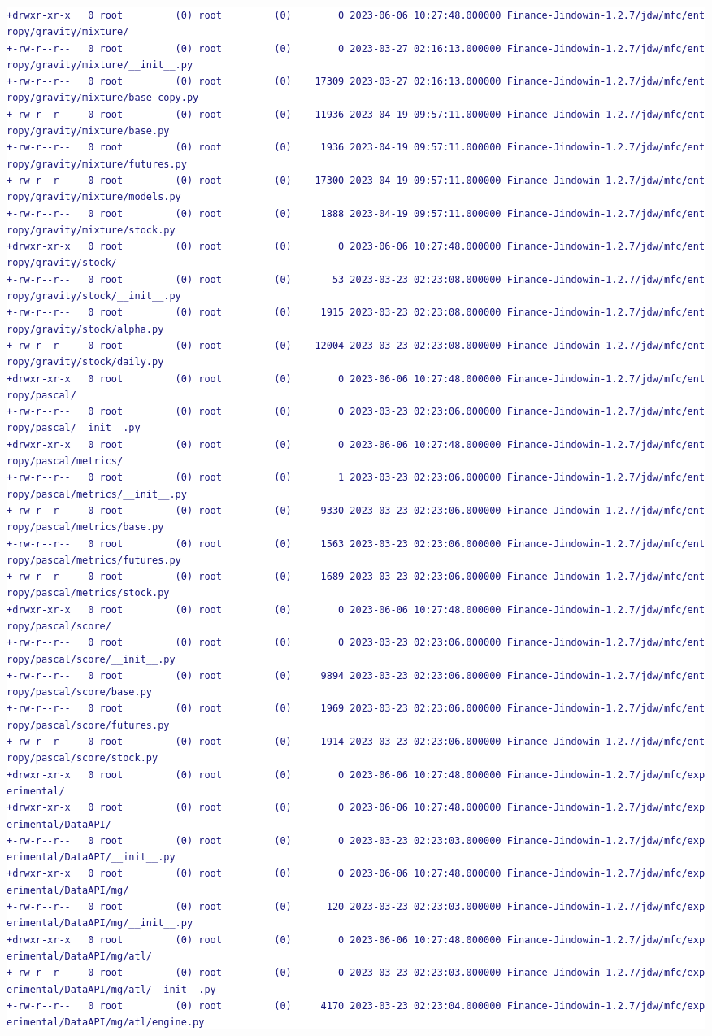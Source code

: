 ```diff
+drwxr-xr-x   0 root         (0) root         (0)        0 2023-06-06 10:27:48.000000 Finance-Jindowin-1.2.7/jdw/mfc/entropy/gravity/mixture/
+-rw-r--r--   0 root         (0) root         (0)        0 2023-03-27 02:16:13.000000 Finance-Jindowin-1.2.7/jdw/mfc/entropy/gravity/mixture/__init__.py
+-rw-r--r--   0 root         (0) root         (0)    17309 2023-03-27 02:16:13.000000 Finance-Jindowin-1.2.7/jdw/mfc/entropy/gravity/mixture/base copy.py
+-rw-r--r--   0 root         (0) root         (0)    11936 2023-04-19 09:57:11.000000 Finance-Jindowin-1.2.7/jdw/mfc/entropy/gravity/mixture/base.py
+-rw-r--r--   0 root         (0) root         (0)     1936 2023-04-19 09:57:11.000000 Finance-Jindowin-1.2.7/jdw/mfc/entropy/gravity/mixture/futures.py
+-rw-r--r--   0 root         (0) root         (0)    17300 2023-04-19 09:57:11.000000 Finance-Jindowin-1.2.7/jdw/mfc/entropy/gravity/mixture/models.py
+-rw-r--r--   0 root         (0) root         (0)     1888 2023-04-19 09:57:11.000000 Finance-Jindowin-1.2.7/jdw/mfc/entropy/gravity/mixture/stock.py
+drwxr-xr-x   0 root         (0) root         (0)        0 2023-06-06 10:27:48.000000 Finance-Jindowin-1.2.7/jdw/mfc/entropy/gravity/stock/
+-rw-r--r--   0 root         (0) root         (0)       53 2023-03-23 02:23:08.000000 Finance-Jindowin-1.2.7/jdw/mfc/entropy/gravity/stock/__init__.py
+-rw-r--r--   0 root         (0) root         (0)     1915 2023-03-23 02:23:08.000000 Finance-Jindowin-1.2.7/jdw/mfc/entropy/gravity/stock/alpha.py
+-rw-r--r--   0 root         (0) root         (0)    12004 2023-03-23 02:23:08.000000 Finance-Jindowin-1.2.7/jdw/mfc/entropy/gravity/stock/daily.py
+drwxr-xr-x   0 root         (0) root         (0)        0 2023-06-06 10:27:48.000000 Finance-Jindowin-1.2.7/jdw/mfc/entropy/pascal/
+-rw-r--r--   0 root         (0) root         (0)        0 2023-03-23 02:23:06.000000 Finance-Jindowin-1.2.7/jdw/mfc/entropy/pascal/__init__.py
+drwxr-xr-x   0 root         (0) root         (0)        0 2023-06-06 10:27:48.000000 Finance-Jindowin-1.2.7/jdw/mfc/entropy/pascal/metrics/
+-rw-r--r--   0 root         (0) root         (0)        1 2023-03-23 02:23:06.000000 Finance-Jindowin-1.2.7/jdw/mfc/entropy/pascal/metrics/__init__.py
+-rw-r--r--   0 root         (0) root         (0)     9330 2023-03-23 02:23:06.000000 Finance-Jindowin-1.2.7/jdw/mfc/entropy/pascal/metrics/base.py
+-rw-r--r--   0 root         (0) root         (0)     1563 2023-03-23 02:23:06.000000 Finance-Jindowin-1.2.7/jdw/mfc/entropy/pascal/metrics/futures.py
+-rw-r--r--   0 root         (0) root         (0)     1689 2023-03-23 02:23:06.000000 Finance-Jindowin-1.2.7/jdw/mfc/entropy/pascal/metrics/stock.py
+drwxr-xr-x   0 root         (0) root         (0)        0 2023-06-06 10:27:48.000000 Finance-Jindowin-1.2.7/jdw/mfc/entropy/pascal/score/
+-rw-r--r--   0 root         (0) root         (0)        0 2023-03-23 02:23:06.000000 Finance-Jindowin-1.2.7/jdw/mfc/entropy/pascal/score/__init__.py
+-rw-r--r--   0 root         (0) root         (0)     9894 2023-03-23 02:23:06.000000 Finance-Jindowin-1.2.7/jdw/mfc/entropy/pascal/score/base.py
+-rw-r--r--   0 root         (0) root         (0)     1969 2023-03-23 02:23:06.000000 Finance-Jindowin-1.2.7/jdw/mfc/entropy/pascal/score/futures.py
+-rw-r--r--   0 root         (0) root         (0)     1914 2023-03-23 02:23:06.000000 Finance-Jindowin-1.2.7/jdw/mfc/entropy/pascal/score/stock.py
+drwxr-xr-x   0 root         (0) root         (0)        0 2023-06-06 10:27:48.000000 Finance-Jindowin-1.2.7/jdw/mfc/experimental/
+drwxr-xr-x   0 root         (0) root         (0)        0 2023-06-06 10:27:48.000000 Finance-Jindowin-1.2.7/jdw/mfc/experimental/DataAPI/
+-rw-r--r--   0 root         (0) root         (0)        0 2023-03-23 02:23:03.000000 Finance-Jindowin-1.2.7/jdw/mfc/experimental/DataAPI/__init__.py
+drwxr-xr-x   0 root         (0) root         (0)        0 2023-06-06 10:27:48.000000 Finance-Jindowin-1.2.7/jdw/mfc/experimental/DataAPI/mg/
+-rw-r--r--   0 root         (0) root         (0)      120 2023-03-23 02:23:03.000000 Finance-Jindowin-1.2.7/jdw/mfc/experimental/DataAPI/mg/__init__.py
+drwxr-xr-x   0 root         (0) root         (0)        0 2023-06-06 10:27:48.000000 Finance-Jindowin-1.2.7/jdw/mfc/experimental/DataAPI/mg/atl/
+-rw-r--r--   0 root         (0) root         (0)        0 2023-03-23 02:23:03.000000 Finance-Jindowin-1.2.7/jdw/mfc/experimental/DataAPI/mg/atl/__init__.py
+-rw-r--r--   0 root         (0) root         (0)     4170 2023-03-23 02:23:04.000000 Finance-Jindowin-1.2.7/jdw/mfc/experimental/DataAPI/mg/atl/engine.py
```